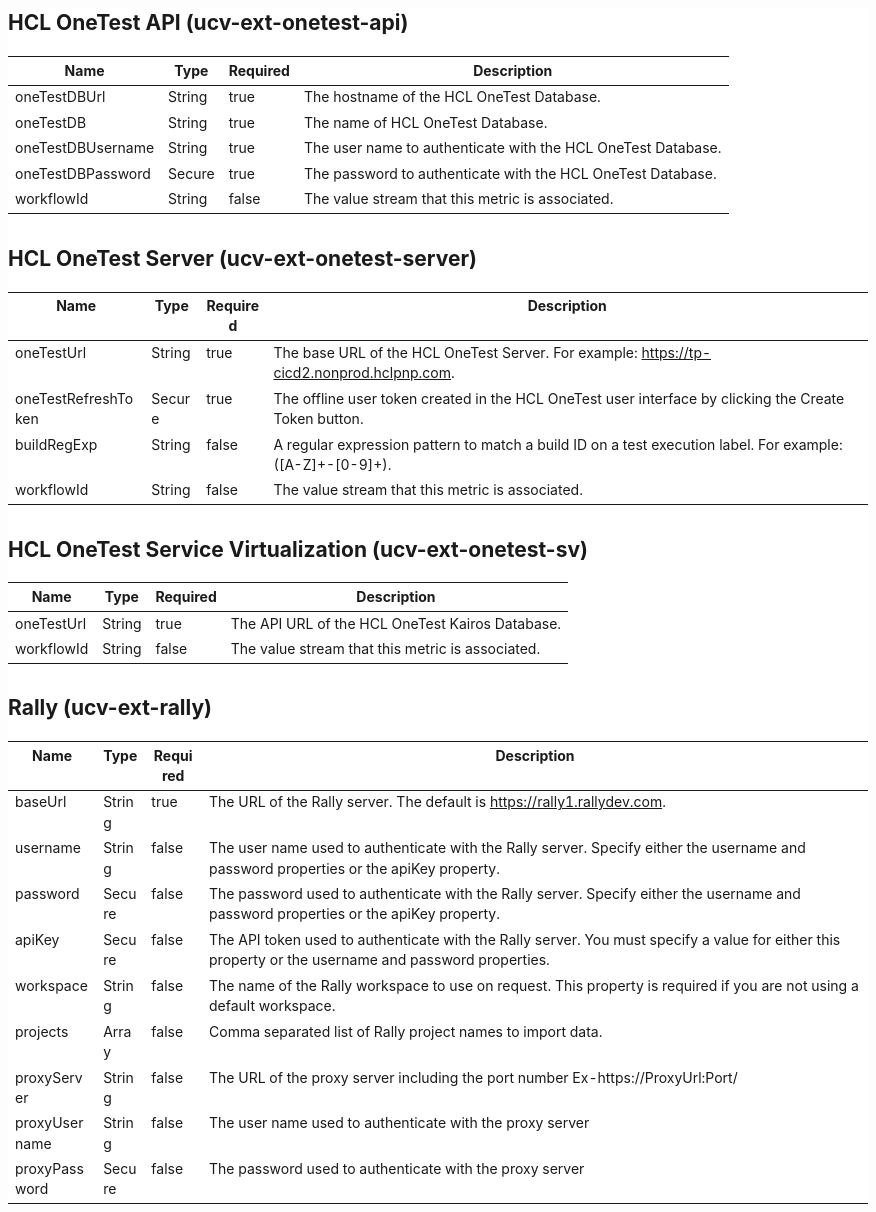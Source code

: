 ## HCL OneTest API (ucv-ext-onetest-api)

| Name              | Type   | Required | Description                                                  |
| ----------------- | ------ | -------- | ------------------------------------------------------------ |
| oneTestDBUrl      | String | true     | The hostname of the HCL OneTest Database.                    |
| oneTestDB         | String | true     | The name of HCL OneTest Database.                            |
| oneTestDBUsername | String | true     | The user name to authenticate with the HCL OneTest Database. |
| oneTestDBPassword | Secure | true     | The password to authenticate with the HCL OneTest Database.  |
| workflowId        | String | false    | The value stream that this metric is associated.             |

## HCL OneTest Server (ucv-ext-onetest-server)

| Name                | Type   | Required | Description                                                                                               |
| ------------------- | ------ | -------- | --------------------------------------------------------------------------------------------------------- |
| oneTestUrl          | String | true     | The base URL of the HCL OneTest Server. For example: https://tp-cicd2.nonprod.hclpnp.com.                 |
| oneTestRefreshToken | Secure | true     | The offline user token created in the HCL OneTest user interface by clicking the Create Token button.     |
| buildRegExp         | String | false    | A regular expression pattern to match a build ID on a test execution label. For example: ([A-Z]+-[0-9]+). |
| workflowId          | String | false    | The value stream that this metric is associated.                                                          |

## HCL OneTest Service Virtualization (ucv-ext-onetest-sv)

| Name       | Type   | Required | Description                                      |
| ---------- | ------ | -------- | ------------------------------------------------ |
| oneTestUrl | String | true     | The API URL of the HCL OneTest Kairos Database.  |
| workflowId | String | false    | The value stream that this metric is associated. |

## Rally (ucv-ext-rally)

| Name          | Type   | Required | Description                                                                                                                                          |
| ------------- | ------ | -------- | ---------------------------------------------------------------------------------------------------------------------------------------------------- |
| baseUrl       | String | true     | The URL of the Rally server. The default is https://rally1.rallydev.com.                                                                             |
| username      | String | false    | The user name used to authenticate with the Rally server. Specify either the username and password properties or the apiKey property.                |
| password      | Secure | false    | The password used to authenticate with the Rally server. Specify either the username and password properties or the apiKey property.                 |
| apiKey        | Secure | false    | The API token used to authenticate with the Rally server. You must specify a value for either this property or the username and password properties. |
| workspace     | String | false    | The name of the Rally workspace to use on request. This property is required if you are not using a default workspace.                               |
| projects      | Array  | false    | Comma separated list of Rally project names to import data.                                                                                          |
| proxyServer   | String | false    | The URL of the proxy server including the port number Ex-https://ProxyUrl:Port/                                                                      |
| proxyUsername | String | false    | The user name used to authenticate with the proxy server                                                                                             |
| proxyPassword | Secure | false    | The password used to authenticate with the proxy server                                                                                              |
